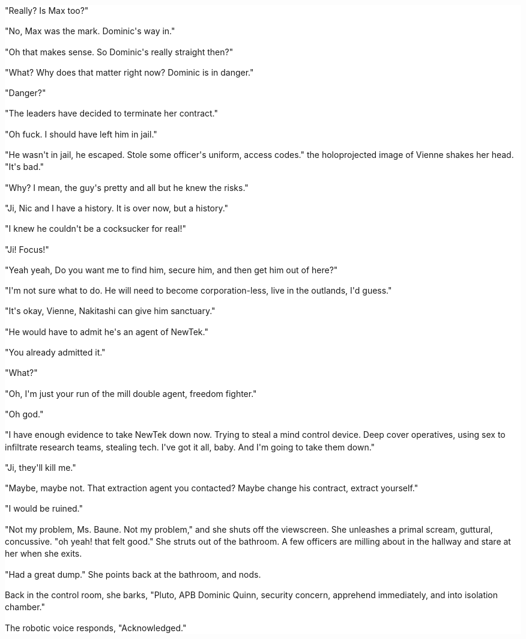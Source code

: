 "Really?  Is Max too?"

"No, Max was the mark.  Dominic's way in."

"Oh that makes sense.  So Dominic's really straight then?"

"What?  Why does that matter right now? Dominic is in danger."

"Danger?"

"The leaders have decided to terminate her contract."

"Oh fuck.  I should have left him in jail."

"He wasn't in jail, he escaped.  Stole some officer's uniform, access codes." the holoprojected image of Vienne shakes her head.  "It's bad."

"Why? I mean, the guy's pretty and all but he knew the risks."

"Ji, Nic and I have a history.  It is over now, but a history."

"I knew he couldn't be a cocksucker for real!"

"Ji! Focus!"

"Yeah yeah, Do you want me to find him, secure him, and then get him out of here?"

"I'm not sure what to do.  He will need to become corporation-less, live in the outlands, I'd guess."

"It's okay, Vienne, Nakitashi can give him sanctuary."

"He would have to admit he's an agent of NewTek."

"You already admitted it."

"What?"

"Oh, I'm just your run of the mill double agent, freedom fighter."

"Oh god."

"I have enough evidence to take NewTek down now.  Trying to steal a mind control device.  Deep cover operatives, using sex to infiltrate research teams, stealing tech.  I've got it all, baby.  And I'm going to take them down."

"Ji, they'll kill me."

"Maybe, maybe not.  That extraction agent you contacted?  Maybe change his contract, extract yourself."

"I would be ruined."

"Not my problem, Ms. Baune.  Not my problem,"  and she shuts off the viewscreen.  She unleashes a primal scream, guttural, concussive. "oh yeah! that felt good."  She struts out of the bathroom.  A few officers are milling about in the hallway and stare at her when she exits.

"Had a great dump."  She points back at the bathroom, and nods.

Back in the control room, she barks, "Pluto, APB Dominic Quinn, security concern, apprehend immediately, and into isolation chamber."

The robotic voice responds, "Acknowledged."
